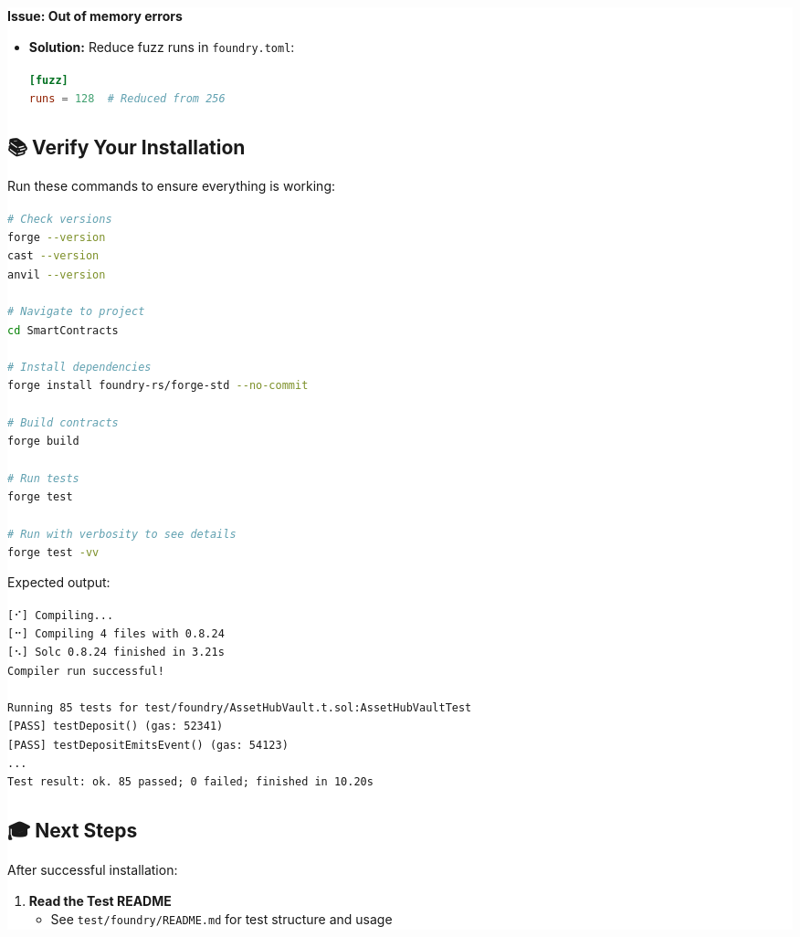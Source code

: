 **Issue: Out of memory errors**
- **Solution:** Reduce fuzz runs in `foundry.toml`:
  ```toml
  [fuzz]
  runs = 128  # Reduced from 256
  ```

## 📚 Verify Your Installation

Run these commands to ensure everything is working:

```bash
# Check versions
forge --version
cast --version
anvil --version

# Navigate to project
cd SmartContracts

# Install dependencies
forge install foundry-rs/forge-std --no-commit

# Build contracts
forge build

# Run tests
forge test

# Run with verbosity to see details
forge test -vv
```

Expected output:
```
[⠊] Compiling...
[⠒] Compiling 4 files with 0.8.24
[⠢] Solc 0.8.24 finished in 3.21s
Compiler run successful!

Running 85 tests for test/foundry/AssetHubVault.t.sol:AssetHubVaultTest
[PASS] testDeposit() (gas: 52341)
[PASS] testDepositEmitsEvent() (gas: 54123)
...
Test result: ok. 85 passed; 0 failed; finished in 10.20s
```

## 🎓 Next Steps

After successful installation:

1. **Read the Test README**
   - See `test/foundry/README.md` for test structure and usage
